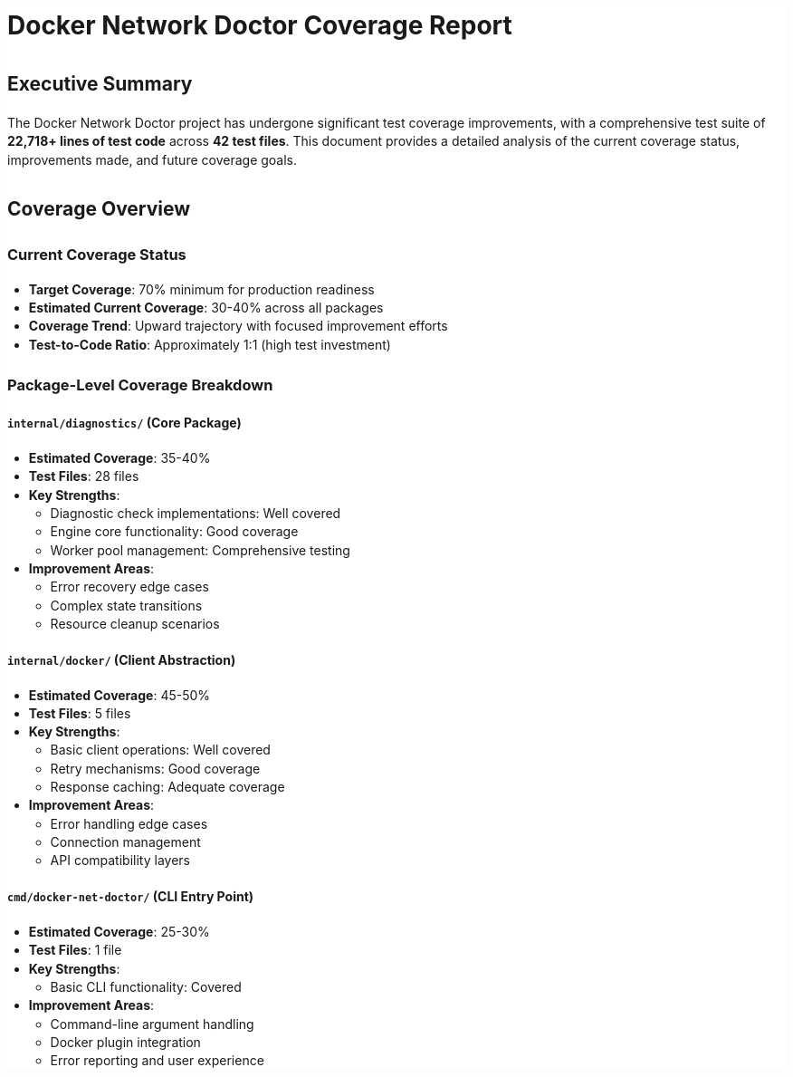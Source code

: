 # Docker Network Doctor Coverage Report

## Executive Summary

The Docker Network Doctor project has undergone significant test coverage improvements, with a comprehensive test suite of **22,718+ lines of test code** across **42 test files**. This document provides a detailed analysis of the current coverage status, improvements made, and future coverage goals.

## Coverage Overview

### Current Coverage Status
- **Target Coverage**: 70% minimum for production readiness
- **Estimated Current Coverage**: 30-40% across all packages
- **Coverage Trend**: Upward trajectory with focused improvement efforts
- **Test-to-Code Ratio**: Approximately 1:1 (high test investment)

### Package-Level Coverage Breakdown

#### `internal/diagnostics/` (Core Package)
- **Estimated Coverage**: 35-40%
- **Test Files**: 28 files
- **Key Strengths**:
  - Diagnostic check implementations: Well covered
  - Engine core functionality: Good coverage
  - Worker pool management: Comprehensive testing
- **Improvement Areas**:
  - Error recovery edge cases
  - Complex state transitions
  - Resource cleanup scenarios

#### `internal/docker/` (Client Abstraction)
- **Estimated Coverage**: 45-50%
- **Test Files**: 5 files
- **Key Strengths**:
  - Basic client operations: Well covered
  - Retry mechanisms: Good coverage
  - Response caching: Adequate coverage
- **Improvement Areas**:
  - Error handling edge cases
  - Connection management
  - API compatibility layers

#### `cmd/docker-net-doctor/` (CLI Entry Point)
- **Estimated Coverage**: 25-30%
- **Test Files**: 1 file
- **Key Strengths**:
  - Basic CLI functionality: Covered
- **Improvement Areas**:
  - Command-line argument handling
  - Docker plugin integration
  - Error reporting and user experience
